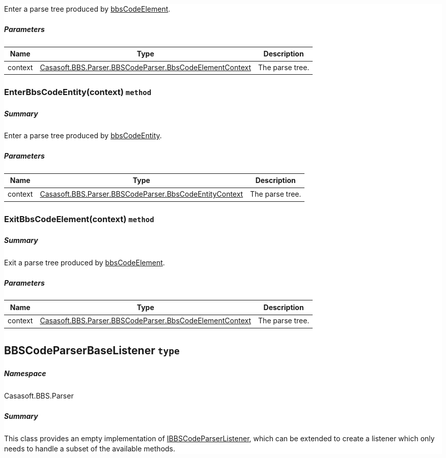 Enter a parse tree produced by [bbsCodeElement](#M-Casasoft-BBS-Parser-BBSCodeParser-bbsCodeElement 'Casasoft.BBS.Parser.BBSCodeParser.bbsCodeElement').

##### Parameters

| Name | Type | Description |
| ---- | ---- | ----------- |
| context | [Casasoft.BBS.Parser.BBSCodeParser.BbsCodeElementContext](#T-Casasoft-BBS-Parser-BBSCodeParser-BbsCodeElementContext 'Casasoft.BBS.Parser.BBSCodeParser.BbsCodeElementContext') | The parse tree. |

<a name='M-Casasoft-BBS-Parser-BBSCodeListener-EnterBbsCodeEntity-Casasoft-BBS-Parser-BBSCodeParser-BbsCodeEntityContext-'></a>
### EnterBbsCodeEntity(context) `method`

##### Summary

Enter a parse tree produced by [bbsCodeEntity](#M-Casasoft-BBS-Parser-BBSCodeParser-bbsCodeEntity 'Casasoft.BBS.Parser.BBSCodeParser.bbsCodeEntity').

##### Parameters

| Name | Type | Description |
| ---- | ---- | ----------- |
| context | [Casasoft.BBS.Parser.BBSCodeParser.BbsCodeEntityContext](#T-Casasoft-BBS-Parser-BBSCodeParser-BbsCodeEntityContext 'Casasoft.BBS.Parser.BBSCodeParser.BbsCodeEntityContext') | The parse tree. |

<a name='M-Casasoft-BBS-Parser-BBSCodeListener-ExitBbsCodeElement-Casasoft-BBS-Parser-BBSCodeParser-BbsCodeElementContext-'></a>
### ExitBbsCodeElement(context) `method`

##### Summary

Exit a parse tree produced by [bbsCodeElement](#M-Casasoft-BBS-Parser-BBSCodeParser-bbsCodeElement 'Casasoft.BBS.Parser.BBSCodeParser.bbsCodeElement').

##### Parameters

| Name | Type | Description |
| ---- | ---- | ----------- |
| context | [Casasoft.BBS.Parser.BBSCodeParser.BbsCodeElementContext](#T-Casasoft-BBS-Parser-BBSCodeParser-BbsCodeElementContext 'Casasoft.BBS.Parser.BBSCodeParser.BbsCodeElementContext') | The parse tree. |

<a name='T-Casasoft-BBS-Parser-BBSCodeParserBaseListener'></a>
## BBSCodeParserBaseListener `type`

##### Namespace

Casasoft.BBS.Parser

##### Summary

This class provides an empty implementation of [IBBSCodeParserListener](#T-Casasoft-BBS-Parser-IBBSCodeParserListener 'Casasoft.BBS.Parser.IBBSCodeParserListener'),
which can be extended to create a listener which only needs to handle a subset
of the available methods.
